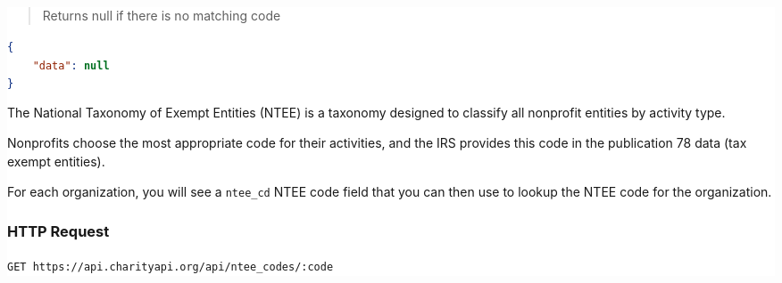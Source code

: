 > Returns null if there is no matching code 

```json 
{
    "data": null
}
```

The National Taxonomy of Exempt Entities (NTEE) is a taxonomy designed to classify all nonprofit entities by activity type. 

Nonprofits choose the most appropriate code for their activities, and the IRS provides this code in the publication 78 data (tax exempt entities). 

For each organization, you will see a `ntee_cd` NTEE code field that you can then use to lookup the NTEE code for the organization. 

### HTTP Request

`GET https://api.charityapi.org/api/ntee_codes/:code`

